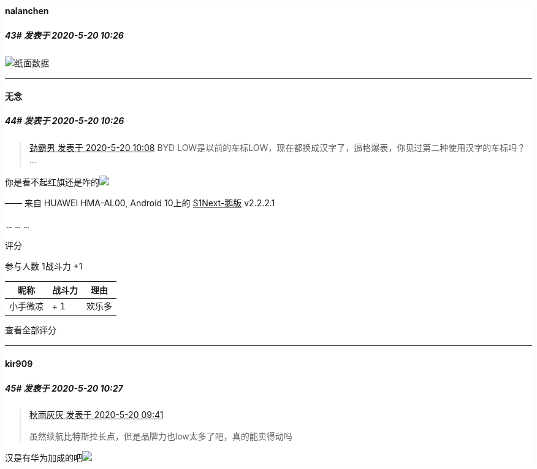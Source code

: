 ####  nalanchen  
##### 43#       发表于 2020-5-20 10:26



<img src="https://static.saraba1st.com/image/smiley/face2017/053.png" referrerpolicy="no-referrer">纸面数据







*****

####  无念  
##### 44#       发表于 2020-5-20 10:26



<blockquote><a href="httphttps://bbs.saraba1st.com/2b/forum.php?mod=redirect&amp;goto=findpost&amp;pid=47485466&amp;ptid=1936384" target="_blank">劲霸男 发表于 2020-5-20 10:08</a>
BYD LOW是以前的车标LOW，现在都换成汉字了，逼格爆表，你见过第二种使用汉字的车标吗？ ...</blockquote>
你是看不起红旗还是咋的<img src="https://static.saraba1st.com/image/smiley/face2017/002.png" referrerpolicy="no-referrer">

—— 来自 HUAWEI HMA-AL00, Android 10上的 [S1Next-鹅版](https://github.com/ykrank/S1-Next/releases) v2.2.2.1



﹍﹍﹍

评分





 参与人数 1战斗力 +1

|昵称|战斗力|理由|
|----|---|---|
| 小手微凉| + 1|欢乐多|



查看全部评分






*****

####  kir909  
##### 45#       发表于 2020-5-20 10:27



<blockquote><a href="httphttps://bbs.saraba1st.com/2b/forum.php?mod=redirect&amp;goto=findpost&amp;pid=47485079&amp;ptid=1936384" target="_blank">秋雨灰灰 发表于 2020-5-20 09:41</a>

虽然续航比特斯拉长点，但是品牌力也low太多了吧，真的能卖得动吗</blockquote>
汉是有华为加成的吧<img src="https://static.saraba1st.com/image/smiley/face/34.gif" referrerpolicy="no-referrer">

